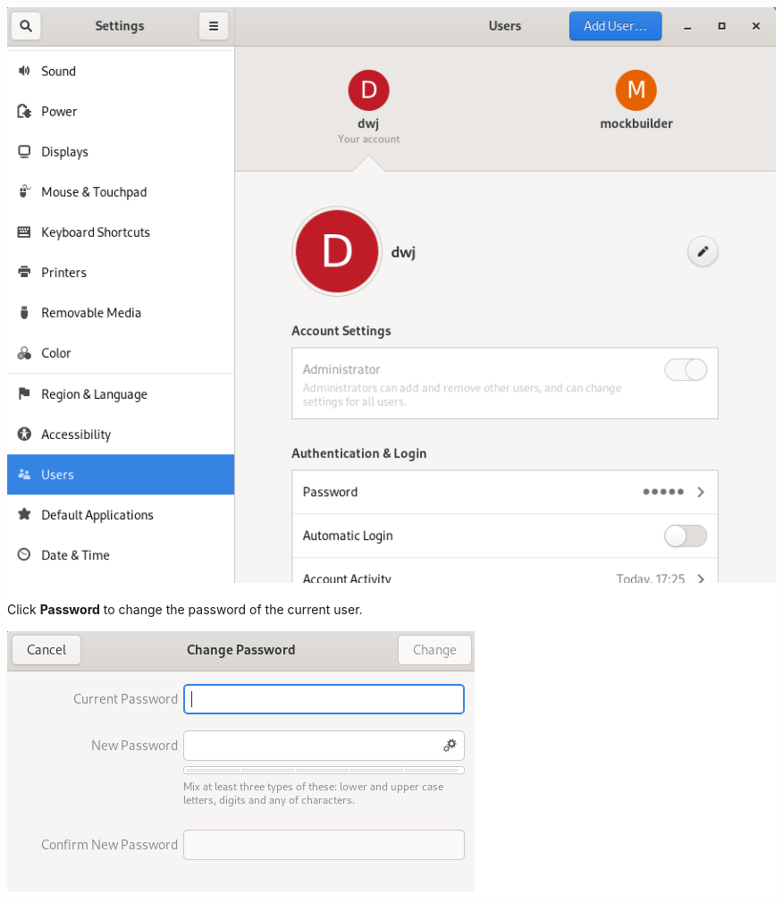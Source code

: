 ![](./figures/gnome-45.png)

Click **Password** to change the password of the current user.

![](./figures/gnome-46.png)
